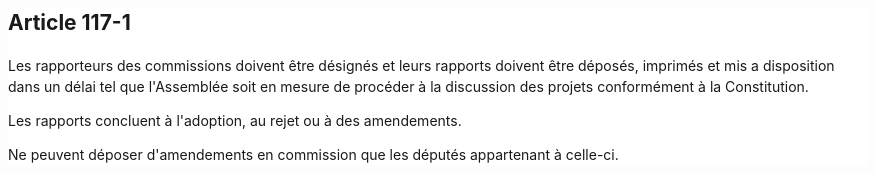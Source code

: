 ## Article 117-1

Les rapporteurs des commissions doivent être désignés et leurs rapports doivent être déposés, imprimés et mis a disposition dans un délai tel que l'Assemblée soit en mesure de procéder à la discussion des projets conformément à la Constitution.

Les rapports concluent à l'adoption, au rejet ou à des amendements.

Ne peuvent déposer d'amendements en commission que les députés appartenant à celle-ci.

